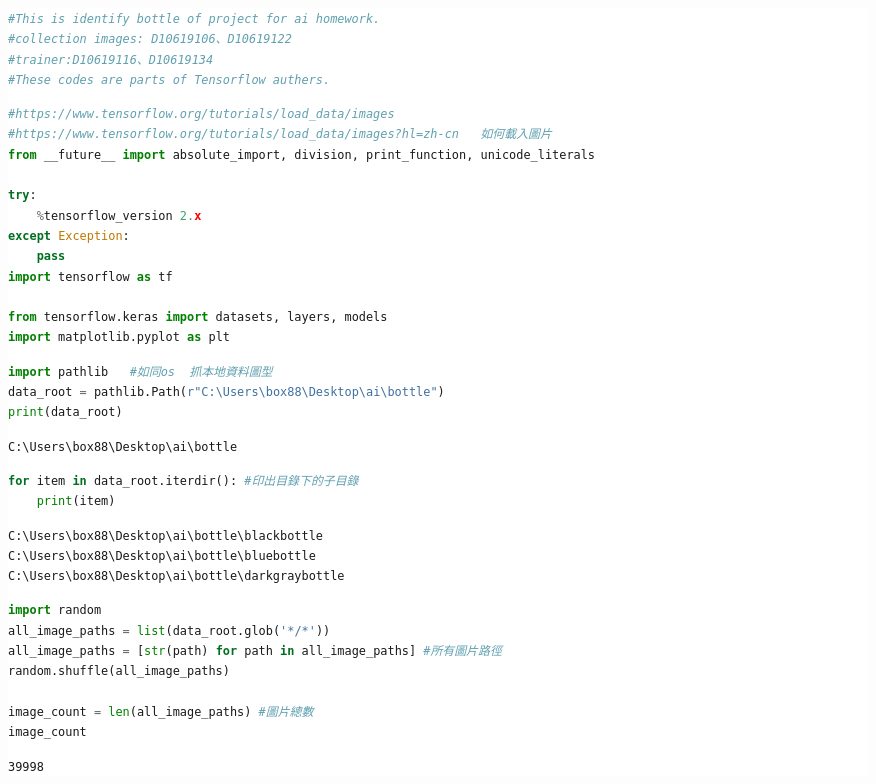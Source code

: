 ```python
#This is identify bottle of project for ai homework.
#collection images: D10619106、D10619122
#trainer:D10619116、D10619134
#These codes are parts of Tensorflow authers.
```


```python
#https://www.tensorflow.org/tutorials/load_data/images   
#https://www.tensorflow.org/tutorials/load_data/images?hl=zh-cn   如何載入圖片
from __future__ import absolute_import, division, print_function, unicode_literals

try:
    %tensorflow_version 2.x
except Exception:
    pass
import tensorflow as tf

from tensorflow.keras import datasets, layers, models
import matplotlib.pyplot as plt
```


```python
import pathlib   #如同os  抓本地資料圖型
data_root = pathlib.Path(r"C:\Users\box88\Desktop\ai\bottle")
print(data_root)
```

    C:\Users\box88\Desktop\ai\bottle
    


```python
for item in data_root.iterdir(): #印出目錄下的子目錄
    print(item)
```

    C:\Users\box88\Desktop\ai\bottle\blackbottle
    C:\Users\box88\Desktop\ai\bottle\bluebottle
    C:\Users\box88\Desktop\ai\bottle\darkgraybottle
    


```python
import random   
all_image_paths = list(data_root.glob('*/*'))
all_image_paths = [str(path) for path in all_image_paths] #所有圖片路徑
random.shuffle(all_image_paths)

image_count = len(all_image_paths) #圖片總數
image_count
```




    39998

